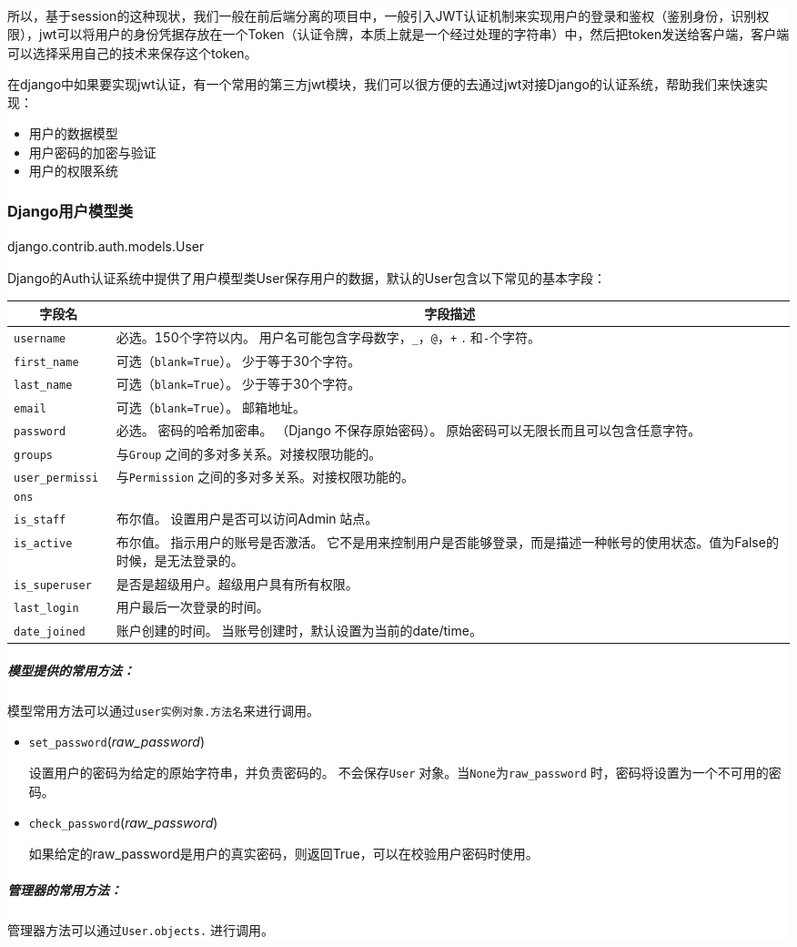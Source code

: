 所以，基于session的这种现状，我们一般在前后端分离的项目中，一般引入JWT认证机制来实现用户的登录和鉴权（鉴别身份，识别权限），jwt可以将用户的身份凭据存放在一个Token（认证令牌，本质上就是一个经过处理的字符串）中，然后把token发送给客户端，客户端可以选择采用自己的技术来保存这个token。

在django中如果要实现jwt认证，有一个常用的第三方jwt模块，我们可以很方便的去通过jwt对接Django的认证系统，帮助我们来快速实现：

- 用户的数据模型
- 用户密码的加密与验证
- 用户的权限系统



### Django用户模型类

django.contrib.auth.models.User

Django的Auth认证系统中提供了用户模型类User保存用户的数据，默认的User包含以下常见的基本字段：

| 字段名             | 字段描述                                                     |
| ------------------ | ------------------------------------------------------------ |
| `username`         | 必选。150个字符以内。 用户名可能包含字母数字，`_`，`@`，`+` `.` 和`-`个字符。 |
| `first_name`       | 可选（`blank=True`）。 少于等于30个字符。                    |
| `last_name`        | 可选（`blank=True`）。 少于等于30个字符。                    |
| `email`            | 可选（`blank=True`）。 邮箱地址。                            |
| `password`         | 必选。 密码的哈希加密串。 （Django 不保存原始密码）。 原始密码可以无限长而且可以包含任意字符。 |
| `groups`           | 与`Group` 之间的多对多关系。对接权限功能的。                 |
| `user_permissions` | 与`Permission` 之间的多对多关系。对接权限功能的。            |
| `is_staff`         | 布尔值。 设置用户是否可以访问Admin 站点。                    |
| `is_active`        | 布尔值。 指示用户的账号是否激活。 它不是用来控制用户是否能够登录，而是描述一种帐号的使用状态。值为False的时候，是无法登录的。 |
| `is_superuser`     | 是否是超级用户。超级用户具有所有权限。                       |
| `last_login`       | 用户最后一次登录的时间。                                     |
| `date_joined`      | 账户创建的时间。 当账号创建时，默认设置为当前的date/time。   |



##### 模型提供的常用方法：

模型常用方法可以通过`user实例对象.方法名`来进行调用。

- `set_password`(*raw_password*)

  设置用户的密码为给定的原始字符串，并负责密码的。 不会保存`User` 对象。当`None`为`raw_password` 时，密码将设置为一个不可用的密码。

- `check_password`(*raw_password*)

  如果给定的raw_password是用户的真实密码，则返回True，可以在校验用户密码时使用。

##### 管理器的常用方法：

管理器方法可以通过`User.objects.` 进行调用。
